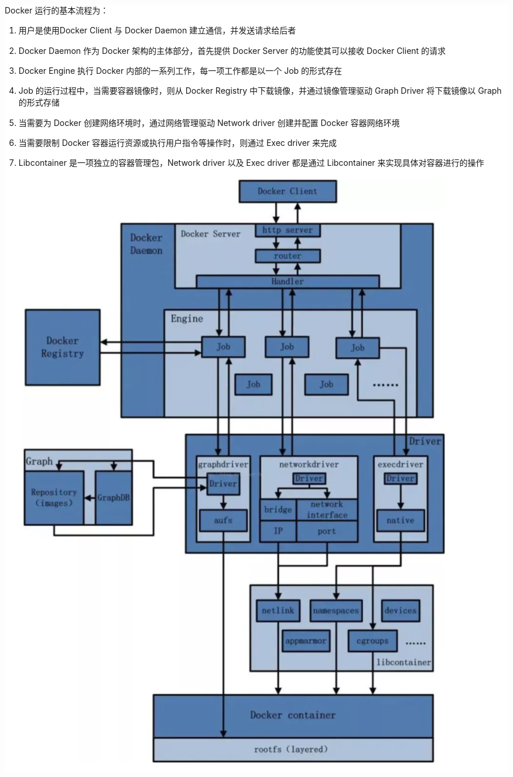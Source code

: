 Docker 运行的基本流程为：
1. 用户是使用Docker Client 与 Docker Daemon 建立通信，并发送请求给后者

2. Docker Daemon 作为 Docker 架构的主体部分，首先提供 Docker Server 的功能使其可以接收 Docker Client 的请求

3. Docker Engine 执行 Docker 内部的一系列工作，每一项工作都是以一个 Job 的形式存在

4. Job 的运行过程中，当需要容器镜像时，则从 Docker Registry 中下载镜像，并通过镜像管理驱动 Graph Driver 将下载镜像以 Graph 的形式存储

5. 当需要为 Docker 创建网络环境时，通过网络管理驱动 Network driver 创建并配置 Docker 容器网络环境

6. 当需要限制 Docker 容器运行资源或执行用户指令等操作时，则通过 Exec driver 来完成

7. Libcontainer 是一项独立的容器管理包，Network driver 以及 Exec driver 都是通过 Libcontainer 来实现具体对容器进行的操作
![](imgs/Pasted%20image%2020230827202010.png)